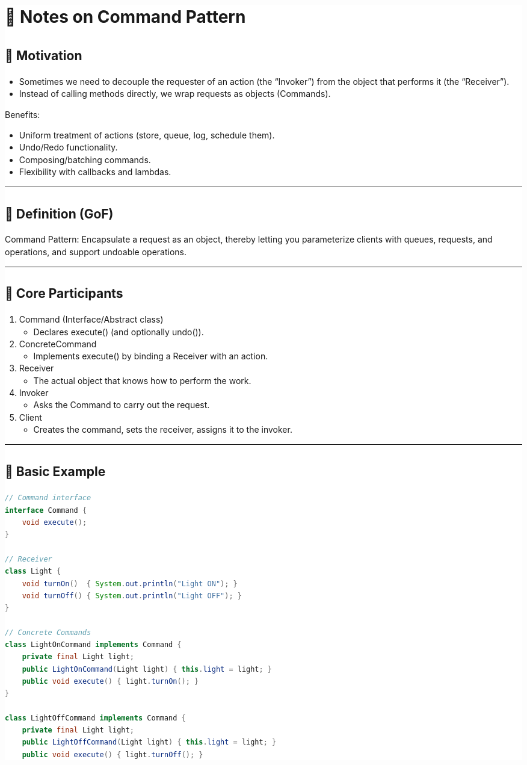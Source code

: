 # 📝 Notes on Command Pattern

## 🔹 Motivation

- Sometimes we need to decouple the requester of an action (the “Invoker”) from the object that performs it (the “Receiver”).
- Instead of calling methods directly, we wrap requests as objects (Commands).

Benefits:
- Uniform treatment of actions (store, queue, log, schedule them).
- Undo/Redo functionality.
- Composing/batching commands.
- Flexibility with callbacks and lambdas.

***

## 🔹 Definition (GoF)

Command Pattern: Encapsulate a request as an object, thereby letting you parameterize clients with queues, requests, and operations, and support undoable operations.

***

## 🔹 Core Participants

1. Command (Interface/Abstract class)
   - Declares execute() (and optionally undo()).
2. ConcreteCommand
   - Implements execute() by binding a Receiver with an action.
3. Receiver
   - The actual object that knows how to perform the work.
4. Invoker
   - Asks the Command to carry out the request.
5. Client
   - Creates the command, sets the receiver, assigns it to the invoker.

***

## 🔹 Basic Example

```java
// Command interface
interface Command {
    void execute();
}

// Receiver
class Light {
    void turnOn()  { System.out.println("Light ON"); }
    void turnOff() { System.out.println("Light OFF"); }
}

// Concrete Commands
class LightOnCommand implements Command {
    private final Light light;
    public LightOnCommand(Light light) { this.light = light; }
    public void execute() { light.turnOn(); }
}

class LightOffCommand implements Command {
    private final Light light;
    public LightOffCommand(Light light) { this.light = light; }
    public void execute() { light.turnOff(); }
```